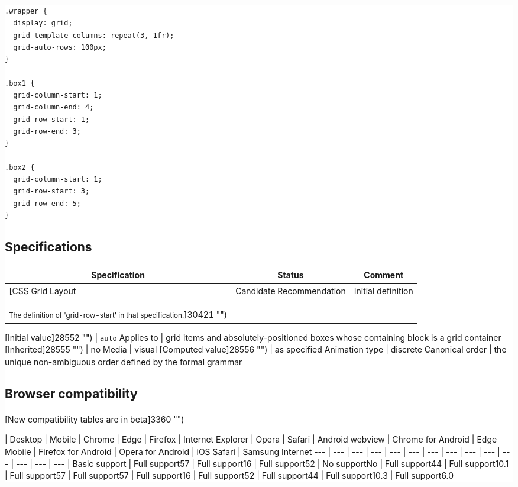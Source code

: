 ```
.wrapper { 
  display: grid; 
  grid-template-columns: repeat(3, 1fr); 
  grid-auto-rows: 100px; 
} 

.box1 { 
  grid-column-start: 1; 
  grid-column-end: 4; 
  grid-row-start: 1; 
  grid-row-end: 3; 
}

.box2 { 
  grid-column-start: 1; 
  grid-row-start: 3; 
  grid-row-end: 5; 
}
```


<iframe src='https://mdn.mozillademos.org/en-US/docs/Web/CSS/grid-row-start$samples/Examples?revision=1359658' width='230' height='420'></iframe>







## Specifications<a name="Specifications"></a>

Specification | Status | Comment 
 ---  |  ---  |  ---  | 
[CSS Grid Layout<br></br><small>The definition of &#39;grid-row-start&#39; in that specification.</small>]30421 "") | Candidate Recommendation | Initial definition 


[Initial value]28552 "") | `auto` 
Applies to | grid items and absolutely-positioned boxes whose containing block is a grid container 
[Inherited]28555 "") | no 
Media | visual 
[Computed value]28556 "") | as specified 
Animation type | discrete 
Canonical order | the unique non-ambiguous order defined by the formal grammar 


## Browser compatibility<a name="Browser_compatibility"></a>




[New compatibility tables are in beta<i></i>]3360 "")

 | <abbr>Desktop<i></i></abbr> | <abbr>Mobile<i></i></abbr> 
 | <abbr>Chrome<i></i></abbr> | <abbr>Edge<i></i></abbr> | <abbr>Firefox<i></i></abbr> | <abbr>Internet Explorer<i></i></abbr> | <abbr>Opera<i></i></abbr> | <abbr>Safari<i></i></abbr> | <abbr>Android webview<i></i></abbr> | <abbr>Chrome for Android<i></i></abbr> | <abbr>Edge Mobile<i></i></abbr> | <abbr>Firefox for Android<i></i></abbr> | <abbr>Opera for Android<i></i></abbr> | <abbr>iOS Safari<i></i></abbr> | <abbr>Samsung Internet<i></i></abbr> 
 ---  |  ---  |  ---  |  ---  |  ---  |  ---  |  ---  |  ---  |  ---  |  ---  |  ---  |  ---  |  ---  |  ---  | 
Basic support | <abbr>Full support</abbr>57 | <abbr>Full support</abbr>16 | <abbr>Full support</abbr>52 | <abbr>No support</abbr>No | <abbr>Full support</abbr>44 | <abbr>Full support</abbr>10.1 | <abbr>Full support</abbr>57 | <abbr>Full support</abbr>57 | <abbr>Full support</abbr>16 | <abbr>Full support</abbr>52 | <abbr>Full support</abbr>44 | <abbr>Full support</abbr>10.3 | <abbr>Full support</abbr>6.0 
